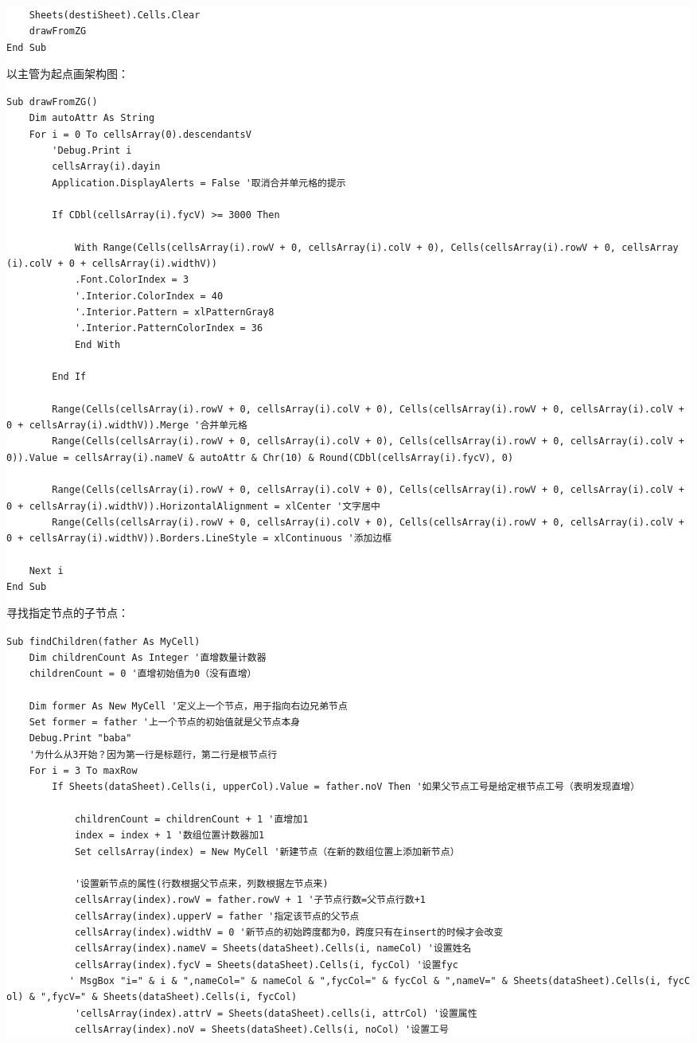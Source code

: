 	    Sheets(destiSheet).Cells.Clear
	    drawFromZG
	End Sub

以主管为起点画架构图：

	Sub drawFromZG()
	    Dim autoAttr As String
	    For i = 0 To cellsArray(0).descendantsV
	        'Debug.Print i
	        cellsArray(i).dayin
	        Application.DisplayAlerts = False '取消合并单元格的提示

	        If CDbl(cellsArray(i).fycV) >= 3000 Then
	        
	            With Range(Cells(cellsArray(i).rowV + 0, cellsArray(i).colV + 0), Cells(cellsArray(i).rowV + 0, cellsArray(i).colV + 0 + cellsArray(i).widthV))
	            .Font.ColorIndex = 3
	            '.Interior.ColorIndex = 40
	            '.Interior.Pattern = xlPatternGray8
	            '.Interior.PatternColorIndex = 36
	            End With
	      		
	        End If
	        
	        Range(Cells(cellsArray(i).rowV + 0, cellsArray(i).colV + 0), Cells(cellsArray(i).rowV + 0, cellsArray(i).colV + 0 + cellsArray(i).widthV)).Merge '合并单元格
	        Range(Cells(cellsArray(i).rowV + 0, cellsArray(i).colV + 0), Cells(cellsArray(i).rowV + 0, cellsArray(i).colV + 0)).Value = cellsArray(i).nameV & autoAttr & Chr(10) & Round(CDbl(cellsArray(i).fycV), 0)
	        
	        Range(Cells(cellsArray(i).rowV + 0, cellsArray(i).colV + 0), Cells(cellsArray(i).rowV + 0, cellsArray(i).colV + 0 + cellsArray(i).widthV)).HorizontalAlignment = xlCenter '文字居中
	        Range(Cells(cellsArray(i).rowV + 0, cellsArray(i).colV + 0), Cells(cellsArray(i).rowV + 0, cellsArray(i).colV + 0 + cellsArray(i).widthV)).Borders.LineStyle = xlContinuous '添加边框
	        
	    Next i
	End Sub

寻找指定节点的子节点：

	Sub findChildren(father As MyCell)
	    Dim childrenCount As Integer '直增数量计数器
	    childrenCount = 0 '直增初始值为0（没有直增）
	    
	    Dim former As New MyCell '定义上一个节点，用于指向右边兄弟节点
	    Set former = father '上一个节点的初始值就是父节点本身
	    Debug.Print "baba"
	    '为什么从3开始？因为第一行是标题行，第二行是根节点行
	    For i = 3 To maxRow
	        If Sheets(dataSheet).Cells(i, upperCol).Value = father.noV Then '如果父节点工号是给定根节点工号（表明发现直增）
	            
	            childrenCount = childrenCount + 1 '直增加1
	            index = index + 1 '数组位置计数器加1
	            Set cellsArray(index) = New MyCell '新建节点（在新的数组位置上添加新节点）
	            
	            '设置新节点的属性(行数根据父节点来，列数根据左节点来)
	            cellsArray(index).rowV = father.rowV + 1 '子节点行数=父节点行数+1
	            cellsArray(index).upperV = father '指定该节点的父节点
	            cellsArray(index).widthV = 0 '新节点的初始跨度都为0，跨度只有在insert的时候才会改变
	            cellsArray(index).nameV = Sheets(dataSheet).Cells(i, nameCol) '设置姓名
	            cellsArray(index).fycV = Sheets(dataSheet).Cells(i, fycCol) '设置fyc
	           ' MsgBox "i=" & i & ",nameCol=" & nameCol & ",fycCol=" & fycCol & ",nameV=" & Sheets(dataSheet).Cells(i, fycCol) & ",fycV=" & Sheets(dataSheet).Cells(i, fycCol)
	            'cellsArray(index).attrV = Sheets(dataSheet).cells(i, attrCol) '设置属性
	            cellsArray(index).noV = Sheets(dataSheet).Cells(i, noCol) '设置工号
	            